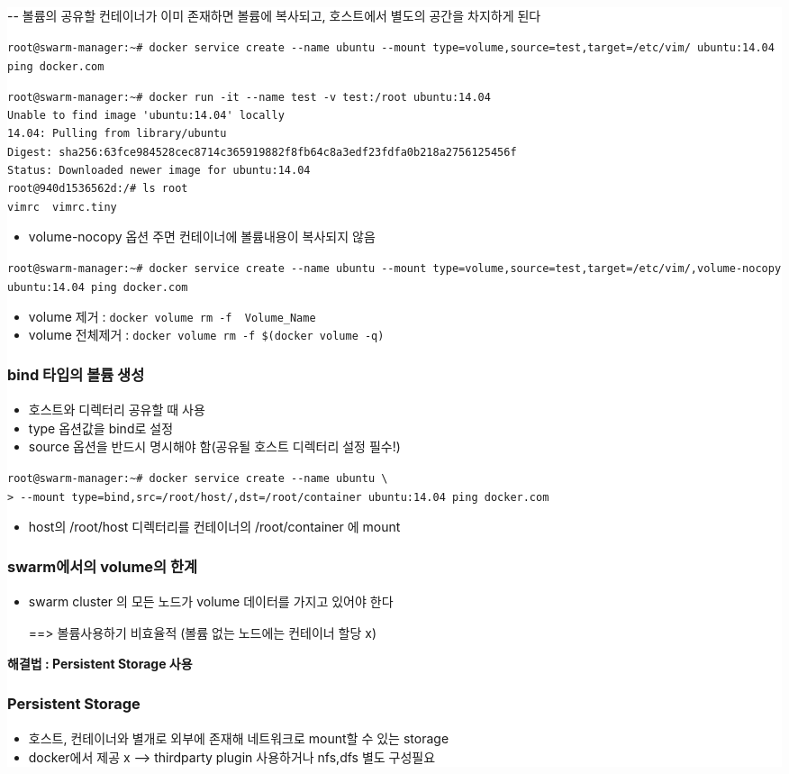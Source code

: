 

-- 볼륨의 공유할 컨테이너가 이미 존재하면 볼륨에 복사되고, 호스트에서 별도의 공간을 차지하게 된다

```
root@swarm-manager:~# docker service create --name ubuntu --mount type=volume,source=test,target=/etc/vim/ ubuntu:14.04 ping docker.com
```

```
root@swarm-manager:~# docker run -it --name test -v test:/root ubuntu:14.04
Unable to find image 'ubuntu:14.04' locally
14.04: Pulling from library/ubuntu
Digest: sha256:63fce984528cec8714c365919882f8fb64c8a3edf23fdfa0b218a2756125456f
Status: Downloaded newer image for ubuntu:14.04
root@940d1536562d:/# ls root
vimrc  vimrc.tiny
```

- volume-nocopy 옵션 주면 컨테이너에 볼륨내용이 복사되지 않음

```
root@swarm-manager:~# docker service create --name ubuntu --mount type=volume,source=test,target=/etc/vim/,volume-nocopy ubuntu:14.04 ping docker.com
```



- volume 제거 : ``docker volume rm -f  Volume_Name``
- volume 전체제거 : ``docker volume rm -f $(docker volume -q)``



### bind 타입의 볼륨 생성

- 호스트와 디렉터리 공유할 때 사용
- type 옵션값을 bind로 설정
- source 옵션을 반드시 명시해야 함(공유될 호스트 디렉터리 설정 필수!)

```
root@swarm-manager:~# docker service create --name ubuntu \
> --mount type=bind,src=/root/host/,dst=/root/container ubuntu:14.04 ping docker.com
```

- host의 /root/host 디렉터리를 컨테이너의 /root/container 에 mount



### swarm에서의 volume의 한계

- swarm cluster 의 모든 노드가 volume 데이터를 가지고 있어야 한다

  ==> 볼륨사용하기 비효율적 (볼륨 없는 노드에는 컨테이너 할당 x)

**해결법 : Persistent Storage 사용**



### Persistent Storage

- 호스트, 컨테이너와 별개로 외부에 존재해 네트워크로 mount할 수 있는 storage
- docker에서 제공 x --> thirdparty plugin 사용하거나 nfs,dfs 별도 구성필요
